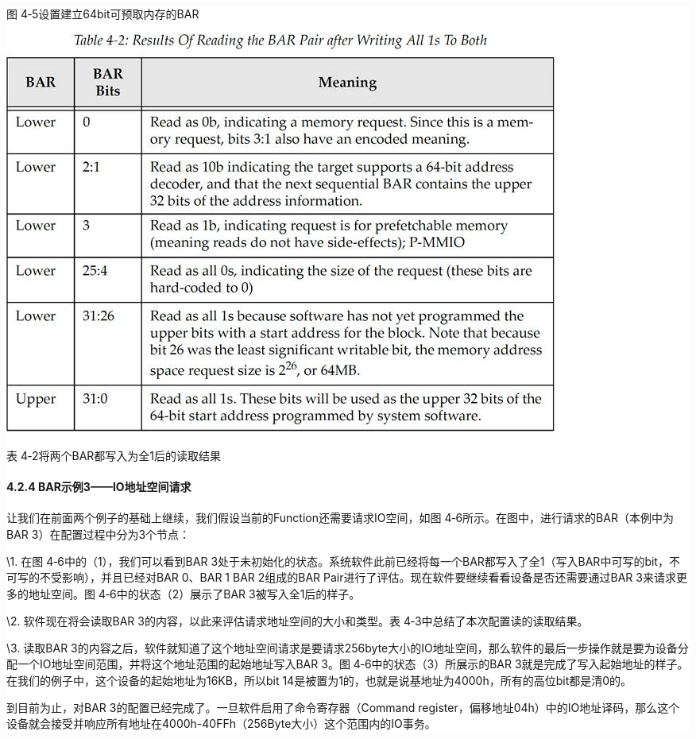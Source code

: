 图 4‑5设置建立64bit可预取内存的BAR

![img](img/4%20%E5%9C%B0%E5%9D%80%E7%A9%BA%E9%97%B4%E4%B8%8E%E4%BA%8B%E5%8A%A1%E8%B7%AF%E7%94%B1/clip_image158-16402716300217.jpg)

表 4‑2将两个BAR都写入为全1后的读取结果

#### 4.2.4     BAR示例3——IO地址空间请求

让我们在前面两个例子的基础上继续，我们假设当前的Function还需要请求IO空间，如图 4‑6所示。在图中，进行请求的BAR（本例中为BAR 3）在配置过程中分为3个节点：

\1.    在图 4‑6中的（1），我们可以看到BAR 3处于未初始化的状态。系统软件此前已经将每一个BAR都写入了全1（写入BAR中可写的bit，不可写的不受影响），并且已经对BAR 0、BAR 1 BAR 2组成的BAR Pair进行了评估。现在软件要继续看看设备是否还需要通过BAR 3来请求更多的地址空间。图 4‑6中的状态（2）展示了BAR 3被写入全1后的样子。

\2.    软件现在将会读取BAR 3的内容，以此来评估请求地址空间的大小和类型。表 4‑3中总结了本次配置读的读取结果。

\3.    读取BAR 3的内容之后，软件就知道了这个地址空间请求是要请求256byte大小的IO地址空间，那么软件的最后一步操作就是要为设备分配一个IO地址空间范围，并将这个地址范围的起始地址写入BAR 3。图 4‑6中的状态（3）所展示的BAR 3就是完成了写入起始地址的样子。在我们的例子中，这个设备的起始地址为16KB，所以bit 14是被置为1的，也就是说基地址为4000h，所有的高位bit都是清0的。

 

到目前为止，对BAR 3的配置已经完成了。一旦软件启用了命令寄存器（Command register，偏移地址04h）中的IO地址译码，那么这个设备就会接受并响应所有地址在4000h-40FFh（256Byte大小）这个范围内的IO事务。
